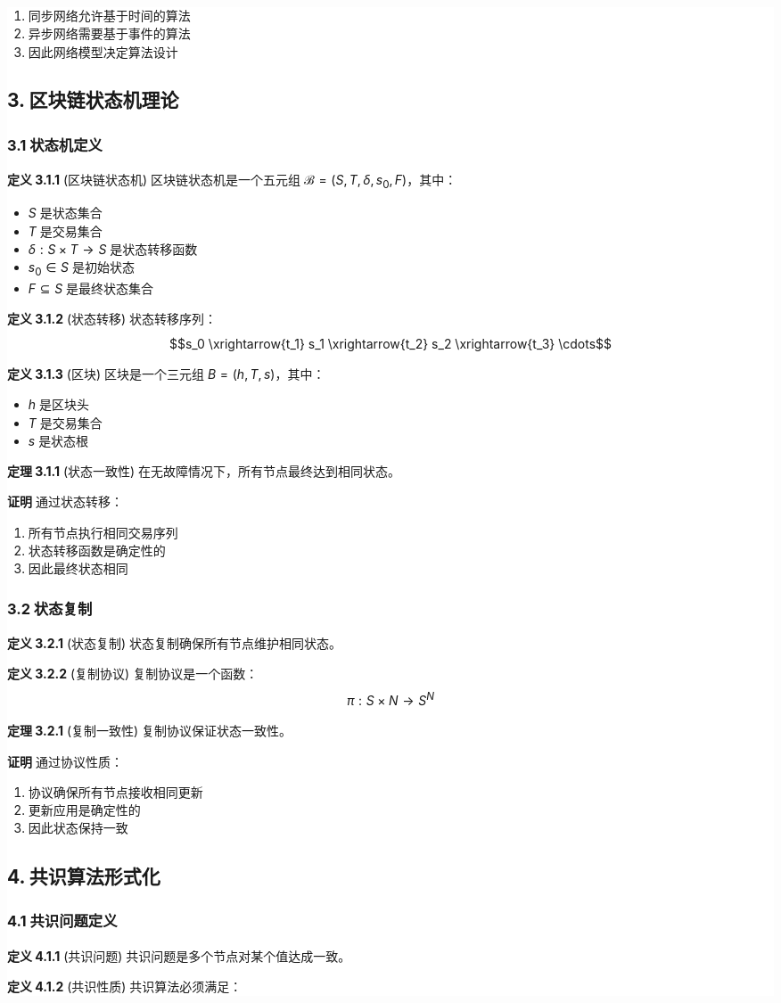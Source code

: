 1. 同步网络允许基于时间的算法
2. 异步网络需要基于事件的算法
3. 因此网络模型决定算法设计

## 3. 区块链状态机理论

### 3.1 状态机定义

**定义 3.1.1** (区块链状态机) 区块链状态机是一个五元组 $\mathcal{B} = (S, T, \delta, s_0, F)$，其中：

- $S$ 是状态集合
- $T$ 是交易集合
- $\delta: S \times T \rightarrow S$ 是状态转移函数
- $s_0 \in S$ 是初始状态
- $F \subseteq S$ 是最终状态集合

**定义 3.1.2** (状态转移) 状态转移序列：
$$s_0 \xrightarrow{t_1} s_1 \xrightarrow{t_2} s_2 \xrightarrow{t_3} \cdots$$

**定义 3.1.3** (区块) 区块是一个三元组 $B = (h, T, s)$，其中：

- $h$ 是区块头
- $T$ 是交易集合
- $s$ 是状态根

**定理 3.1.1** (状态一致性) 在无故障情况下，所有节点最终达到相同状态。

**证明** 通过状态转移：

1. 所有节点执行相同交易序列
2. 状态转移函数是确定性的
3. 因此最终状态相同

### 3.2 状态复制

**定义 3.2.1** (状态复制) 状态复制确保所有节点维护相同状态。

**定义 3.2.2** (复制协议) 复制协议是一个函数：
$$\pi: S \times N \rightarrow S^N$$

**定理 3.2.1** (复制一致性) 复制协议保证状态一致性。

**证明** 通过协议性质：

1. 协议确保所有节点接收相同更新
2. 更新应用是确定性的
3. 因此状态保持一致

## 4. 共识算法形式化

### 4.1 共识问题定义

**定义 4.1.1** (共识问题) 共识问题是多个节点对某个值达成一致。

**定义 4.1.2** (共识性质) 共识算法必须满足：
